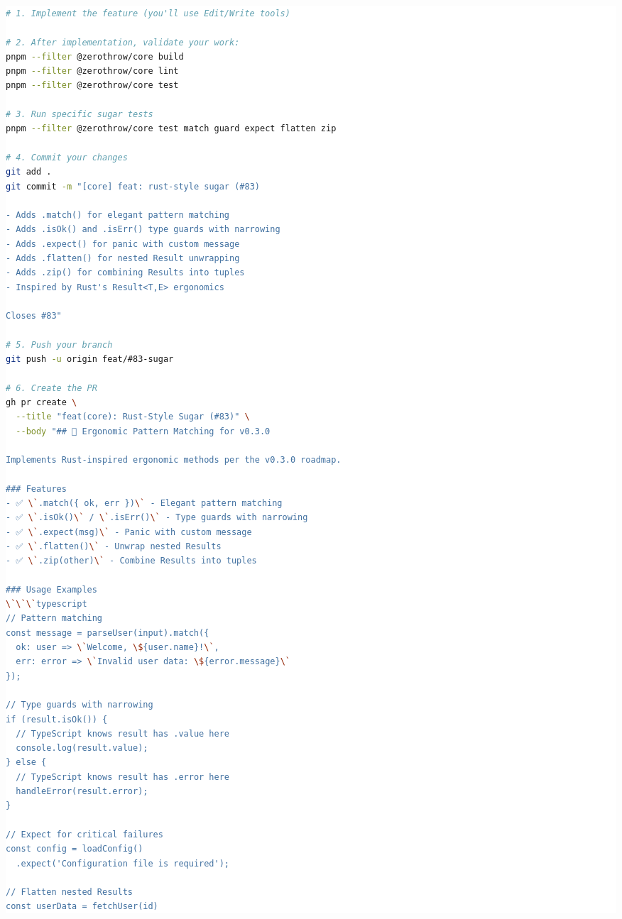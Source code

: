 ```bash
# 1. Implement the feature (you'll use Edit/Write tools)

# 2. After implementation, validate your work:
pnpm --filter @zerothrow/core build
pnpm --filter @zerothrow/core lint
pnpm --filter @zerothrow/core test

# 3. Run specific sugar tests
pnpm --filter @zerothrow/core test match guard expect flatten zip

# 4. Commit your changes
git add .
git commit -m "[core] feat: rust-style sugar (#83)

- Adds .match() for elegant pattern matching
- Adds .isOk() and .isErr() type guards with narrowing
- Adds .expect() for panic with custom message
- Adds .flatten() for nested Result unwrapping
- Adds .zip() for combining Results into tuples
- Inspired by Rust's Result<T,E> ergonomics

Closes #83"

# 5. Push your branch
git push -u origin feat/#83-sugar

# 6. Create the PR
gh pr create \
  --title "feat(core): Rust-Style Sugar (#83)" \
  --body "## 🦀 Ergonomic Pattern Matching for v0.3.0

Implements Rust-inspired ergonomic methods per the v0.3.0 roadmap.

### Features
- ✅ \`.match({ ok, err })\` - Elegant pattern matching
- ✅ \`.isOk()\` / \`.isErr()\` - Type guards with narrowing
- ✅ \`.expect(msg)\` - Panic with custom message
- ✅ \`.flatten()\` - Unwrap nested Results
- ✅ \`.zip(other)\` - Combine Results into tuples

### Usage Examples
\`\`\`typescript
// Pattern matching
const message = parseUser(input).match({
  ok: user => \`Welcome, \${user.name}!\`,
  err: error => \`Invalid user data: \${error.message}\`
});

// Type guards with narrowing
if (result.isOk()) {
  // TypeScript knows result has .value here
  console.log(result.value);
} else {
  // TypeScript knows result has .error here
  handleError(result.error);
}

// Expect for critical failures
const config = loadConfig()
  .expect('Configuration file is required');

// Flatten nested Results
const userData = fetchUser(id)
```